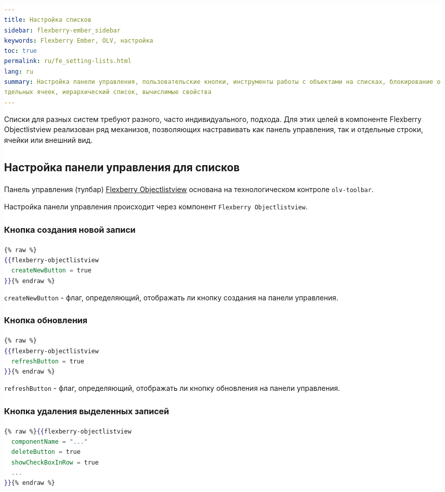 ```yaml
---
title: Настройка списков
sidebar: flexberry-ember_sidebar
keywords: Flexberry Ember, OLV, настройка
toc: true
permalink: ru/fe_setting-lists.html
lang: ru
summary: Настройка панели управления, пользовательские кнопки, инструменты работы с объектами на списках, блокирование отдельных ячеек, иерархический список, вычислимые свойства
---
```


Списки для разных систем требуют разного, часто индивидуального, подхода. Для этих целей в компоненте Flexberry Objectlistview реализован ряд механизов, позволяющих настравивать как панель управления, так и отдельные строки, ячейки или внешний вид.

## Настройка панели управления для списков

Панель управления (тулбар) [Flexberry Objectlistview](fe_object-list-view.html) основана на технологическом контроле `olv-toolbar`.

Настройка панели управления происходит через компонент `Flexberry Objectlistview`.

### Кнопка создания новой записи

```hbs
{% raw %}
{{flexberry-objectlistview
  createNewButton = true
}}{% endraw %}
```

`createNewButton` - флаг, определяющий, отображать ли кнопку создания на панели управления.

### Кнопка обновления

```hbs
{% raw %}
{{flexberry-objectlistview
  refreshButton = true
}}{% endraw %}
```

`refreshButton` - флаг, определяющий, отображать ли кнопку обновления на панели управления.

### Кнопка удаления выделенных записей

```hbs
{% raw %}{{flexberry-objectlistview
  componentName = "..."
  deleteButton = true
  showCheckBoxInRow = true
  ...
}}{% endraw %}
```
